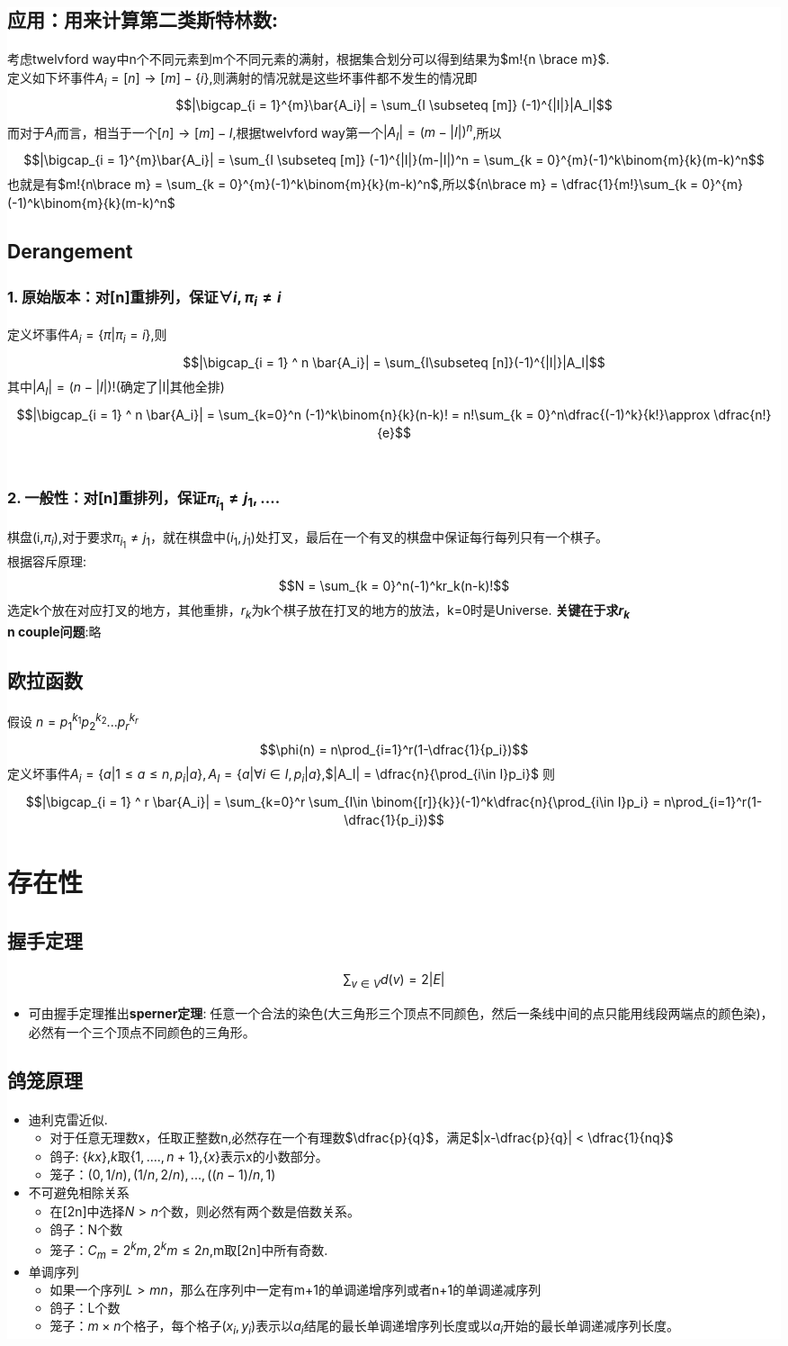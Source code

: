 
## 应用：用来**计算第二类斯特林数**:<br>
  考虑twelvford way中n个不同元素到m个不同元素的满射，根据集合划分可以得到结果为$m!{n \brace m}$.<br>
  定义如下坏事件$A_{i} = [n] \longrightarrow [m] - \{i\}$,则满射的情况就是这些坏事件都不发生的情况即
  $$|\bigcap_{i = 1}^{m}\bar{A_i}| = \sum_{I \subseteq [m]} (-1)^{|I|}|A_I|$$
  而对于$A_I$而言，相当于一个$[n]\longrightarrow [m]-I$,根据twelvford way第一个$|A_I| = (m-|I|)^n$,所以
  $$|\bigcap_{i = 1}^{m}\bar{A_i}| = \sum_{I \subseteq [m]} (-1)^{|I|}(m-|I|)^n = \sum_{k = 0}^{m}(-1)^k\binom{m}{k}(m-k)^n$$
  也就是有$m!{n\brace m} = \sum_{k = 0}^{m}(-1)^k\binom{m}{k}(m-k)^n$,所以${n\brace m} = \dfrac{1}{m!}\sum_{k = 0}^{m}(-1)^k\binom{m}{k}(m-k)^n$

## Derangement
### 1. 原始版本：对[n]重排列，保证$\forall i,\pi_i \neq i$
  定义坏事件$A_i = \{\pi|\pi_{i} = i\}$,则
  $$|\bigcap_{i = 1} ^ n \bar{A_i}| = \sum_{I\subseteq [n]}(-1)^{|I|}|A_I|$$
  其中$|A_I| = (n-|I|)!$(确定了|I|其他全排)
  $$|\bigcap_{i = 1} ^ n \bar{A_i}|  = \sum_{k=0}^n (-1)^k\binom{n}{k}(n-k)! = n!\sum_{k = 0}^n\dfrac{(-1)^k}{k!}\approx \dfrac{n!}{e}$$
<br>

### 2. 一般性：对[n]重排列，保证$\pi_{i_1} \neq j_1,....$ 
棋盘(i,$\pi_i$),对于要求$\pi_{i_1} \neq j_1$，就在棋盘中$(i_1,j_1)$处打叉，最后在一个有叉的棋盘中保证每行每列只有一个棋子。<br>
根据容斥原理:
$$N = \sum_{k = 0}^n(-1)^kr_k(n-k)!$$
选定k个放在对应打叉的地方，其他重排，$r_k$为k个棋子放在打叉的地方的放法，k=0时是Universe. **关键在于求$r_k$**<br>
**n couple问题**:略

## 欧拉函数
假设 $n = {p_1}^{k_1}{p_2}^{k_2}...{p_r}^{k_r}$ 
$$\phi(n) = n\prod_{i=1}^r(1-\dfrac{1}{p_i})$$
定义坏事件$A_i = \{a|1\leq a\leq n, p_i|a\},A_I = \{a|\forall i \in I,p_i|a\}$,$|A_I| = \dfrac{n}{\prod_{i\in I}p_i}$
则
$$|\bigcap_{i = 1} ^ r \bar{A_i}| = \sum_{k=0}^r \sum_{I\in \binom{[r]}{k}}(-1)^k\dfrac{n}{\prod_{i\in I}p_i} = n\prod_{i=1}^r(1-\dfrac{1}{p_i})$$

# 存在性
## 握手定理
$$\sum_{v\in V} d(v) = 2|E|$$
- 可由握手定理推出**sperner定理**: 任意一个合法的染色(大三角形三个顶点不同颜色，然后一条线中间的点只能用线段两端点的颜色染)，必然有一个三个顶点不同颜色的三角形。
## 鸽笼原理
- 迪利克雷近似.
  - 对于任意无理数x，任取正整数n,必然存在一个有理数$\dfrac{p}{q}$，满足$|x-\dfrac{p}{q}| < \dfrac{1}{nq}$
  - 鸽子: $\{kx\}$,$k$取$\{1,....,n+1\}$,$\{x\}$表示x的小数部分。
  - 笼子：$(0,1/n),(1/n,2/n),...,((n-1)/n,1)$
- 不可避免相除关系
  - 在[2n]中选择$N > n$个数，则必然有两个数是倍数关系。
  - 鸽子：N个数
  - 笼子：$C_m = 2^km, 2^km \leq 2n$,m取[2n]中所有奇数.
- 单调序列
  - 如果一个序列$L>mn$，那么在序列中一定有m+1的单调递增序列或者n+1的单调递减序列
  - 鸽子：L个数
  - 笼子：$m\times n$个格子，每个格子$(x_i,y_i)$表示以$a_i$结尾的最长单调递增序列长度或以$a_i$开始的最长单调递减序列长度。
